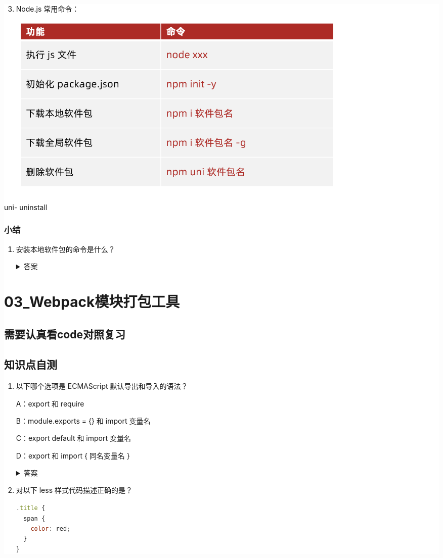 

3. Node.js 常用命令：

   ![image-20230331171411780](images/image-20230331171411780.png)

uni- uninstall

### 小结

1. 安装本地软件包的命令是什么？

   <details><summary>答案</summary></details>

# 03_Webpack模块打包工具

## 需要认真看code对照复习

## 知识点自测

1. 以下哪个选项是 ECMAScript 默认导出和导入的语法？

   A：export 和 require

   B：module.exports = {} 和 import 变量名

   C：export default 和 import 变量名

   D：export 和 import { 同名变量名 }

   <details><summary>答案</summary></details>



2. 对以下 less 样式代码描述正确的是？

   ```js
   .title {
     span {
       color: red;
     }
   }
   ```
